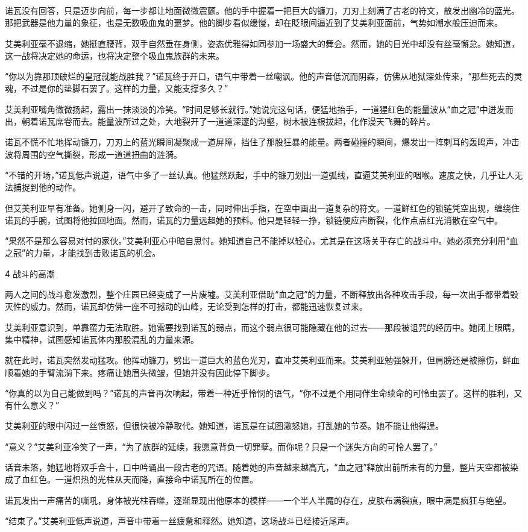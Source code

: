 
诺瓦没有回答，只是迈步向前，每一步都让地面微微震颤。他的手中握着一把巨大的镰刀，刀刃上刻满了古老的符文，散发出幽冷的蓝光。那把武器是他力量的象征，也是无数吸血鬼的噩梦。他的脚步看似缓慢，却在眨眼间逼近到了艾美利亚面前，气势如潮水般压迫而来。



艾美利亚毫不退缩，她挺直腰背，双手自然垂在身侧，姿态优雅得如同参加一场盛大的舞会。然而，她的目光中却没有丝毫懈怠。她知道，这一战将决定她的命运，也将决定整个吸血鬼族群的未来。



“你以为靠那顶破烂的皇冠就能战胜我？”诺瓦终于开口，语气中带着一丝嘲讽。他的声音低沉而阴森，仿佛从地狱深处传来，“那些死去的灵魂，不过是你的垫脚石罢了。这样的力量，又能支撑多久？”



艾美利亚嘴角微微扬起，露出一抹淡淡的冷笑。“时间足够长就行。”她说完这句话，便猛地抬手，一道猩红色的能量波从“血之冠”中迸发而出，朝着诺瓦席卷而去。能量波所过之处，大地裂开了一道道深邃的沟壑，树木被连根拔起，化作漫天飞舞的碎片。



诺瓦不慌不忙地挥动镰刀，刀刃上的蓝光瞬间凝聚成一道屏障，挡住了那股狂暴的能量。两者碰撞的瞬间，爆发出一阵刺耳的轰鸣声，冲击波将周围的空气撕裂，形成一道道扭曲的涟漪。



“不错的开场，”诺瓦低声说道，语气中多了一丝认真。他猛然跃起，手中的镰刀划出一道弧线，直逼艾美利亚的咽喉。速度之快，几乎让人无法捕捉到他的动作。



但艾美利亚早有准备。她侧身一闪，避开了致命的一击，同时伸出手指，在空中画出一道复杂的符文。一道鲜红色的锁链凭空出现，缠绕住诺瓦的手腕，试图将他拉回地面。然而，诺瓦的力量远超她的预料。他只是轻轻一挣，锁链便应声断裂，化作点点红光消散在空气中。



“果然不是那么容易对付的家伙。”艾美利亚心中暗自思忖。她知道自己不能掉以轻心，尤其是在这场关乎存亡的战斗中。她必须充分利用“血之冠”的力量，才能找到击败诺瓦的机会。



4 战斗的高潮



两人之间的战斗愈发激烈，整个庄园已经变成了一片废墟。艾美利亚借助“血之冠”的力量，不断释放出各种攻击手段，每一次出手都带着毁灭性的威力。然而，诺瓦却仿佛一座不可撼动的山峰，无论受到怎样的打击，都能迅速恢复过来。



艾美利亚意识到，单靠蛮力无法取胜。她需要找到诺瓦的弱点，而这个弱点很可能隐藏在他的过去——那段被诅咒的经历中。她闭上眼睛，集中精神，试图感知诺瓦体内那股混乱的力量来源。



就在此时，诺瓦突然发动猛攻。他挥动镰刀，劈出一道巨大的蓝色光刃，直冲艾美利亚而来。艾美利亚勉强躲开，但肩膀还是被擦伤，鲜血顺着她的手臂流淌下来。疼痛让她眉头微皱，但她并没有因此停下脚步。



“你真的以为自己能做到吗？”诺瓦的声音再次响起，带着一种近乎怜悯的语气，“你不过是个用同伴生命续命的可怜虫罢了。这样的胜利，又有什么意义？”



艾美利亚的眼中闪过一丝愤怒，但很快被冷静取代。她知道，诺瓦是在试图激怒她，打乱她的节奏。她不能让他得逞。



“意义？”艾美利亚冷笑了一声，“为了族群的延续，我愿意背负一切罪孽。而你呢？只是一个迷失方向的可怜人罢了。”



话音未落，她猛地将双手合十，口中吟诵出一段古老的咒语。随着她的声音越来越高亢，“血之冠”释放出前所未有的力量，整片天空都被染成了血红色。一道炽热的光柱从天而降，直接命中诺瓦所在的位置。



诺瓦发出一声痛苦的嘶吼，身体被光柱吞噬，逐渐显现出他原本的模样——一个半人半魔的存在，皮肤布满裂痕，眼中满是疯狂与绝望。



“结束了。”艾美利亚低声说道，声音中带着一丝疲惫和释然。她知道，这场战斗已经接近尾声。

